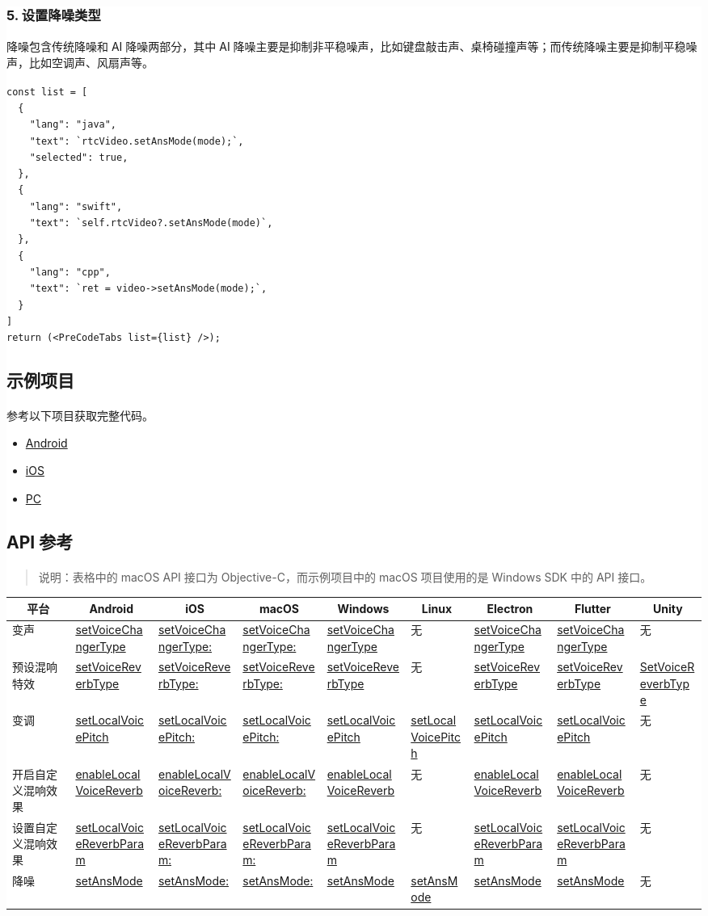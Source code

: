 
### 5. 设置降噪类型
	

降噪包含传统降噪和 AI 降噪两部分，其中 AI 降噪主要是抑制非平稳噪声，比如键盘敲击声、桌椅碰撞声等；而传统降噪主要是抑制平稳噪声，比如空调声、风扇声等。

```mixin-react
const list = [
  {
    "lang": "java",
    "text": `rtcVideo.setAnsMode(mode);`,
    "selected": true,
  },
  {
    "lang": "swift",
    "text": `self.rtcVideo?.setAnsMode(mode)`, 
  }, 
  {
  	"lang": "cpp",
  	"text": `ret = video->setAnsMode(mode);`,
  }
]
return (<PreCodeTabs list={list} />);
```

## 示例项目

参考以下项目获取完整代码。

- [Android](https://github.com/volcengine/VolcEngineRTC/blob/ApiExample\_Demo/Android/APIExample/app/src/main/java/rtc/volcengine/apiexample/examples/VoiceEffectActivity.java)
	
- [iOS](https://github.com/volcengine/VolcEngineRTC/blob/ApiExample\_Demo/iOS/ApiExample/ApiExample/AudioManager/SoundEffects/SoundEffectsViewController.swift)
	
- [PC](https://github.com/volcengine/VolcEngineRTC/tree/ApiExample\_Demo/Windows/src/Advanced/SoundEffects)

<span id = "api"></span>
## API 参考

> 说明：表格中的 macOS API 接口为 Objective-C，而示例项目中的 macOS 项目使用的是 Windows SDK 中的 API 接口。

| 平台 | Android | iOS | macOS | Windows | Linux | Electron | Flutter | Unity |
| --- | --- | --- | --- | --- | --- | --- | --- | --- |
| 变声 | [setVoiceChangerType](Android-api#RTCVideo-setvoicechangertype) | [setVoiceChangerType:](iOS-api#ByteRTCVideo-setvoicechangertype) | [setVoiceChangerType:](macOS-api#ByteRTCVideo-setvoicechangertype) | [setVoiceChangerType](Windows-api#IRTCVideo-setvoicechangertype) | 无 | [setVoiceChangerType](Electron-api#rtcvideo-setvoicechangertype) | [setVoiceChangerType](https://pub.dev/documentation/volc_engine_rtc/latest/api_bytertc_video_api/RTCVideo/setVoiceChangerType.html) | 无 |
| 预设混响特效 | [setVoiceReverbType](Android-api#RTCVideo-setvoicereverbtype) | [setVoiceReverbType:](iOS-api#ByteRTCVideo-setvoicereverbtype) | [setVoiceReverbType:](macOS-api#ByteRTCVideo-setvoicereverbtype) | [setVoiceReverbType](Windows-api#IRTCVideo-setvoicereverbtype) | 无 | [setVoiceReverbType](Electron-api#rtcvideo-setvoicereverbtype) | [setVoiceReverbType](https://pub.dev/documentation/volc_engine_rtc/latest/api_bytertc_video_api/RTCVideo/setVoiceReverbType.html) | [SetVoiceReverbType](https://www.volcengine.com/docs/6348/191859#IRTCVideo-setvoicereverbtype) |
| 变调 | [setLocalVoicePitch](Android-api#RTCVideo-setlocalvoicepitch) | [setLocalVoicePitch:](iOS-api#ByteRTCVideo-setlocalvoicepitch) | [setLocalVoicePitch:](macOS-api#ByteRTCVideo-setlocalvoicepitch) | [setLocalVoicePitch](Windows-api#IRTCVideo-setlocalvoicepitch) | [setLocalVoicePitch](Linux-api#IRTCVideo-setlocalvoicepitch) | [setLocalVoicePitch](Electron-api#rtcvideo-setlocalvoicepitch) | [setLocalVoicePitch](https://pub.dev/documentation/volc_engine_rtc/latest/api_bytertc_video_api/RTCVideo/setLocalVoicePitch.html) | 无 |
| 开启自定义混响效果 | [enableLocalVoiceReverb](Android-api#RTCVideo-enablelocalvoicereverb) | [enableLocalVoiceReverb:](iOS-api#ByteRTCVideo-enablelocalvoicereverb) | [enableLocalVoiceReverb:](macOS-api#ByteRTCVideo-enablelocalvoicereverb) | [enableLocalVoiceReverb](Windows-api#IRTCVideo-enablelocalvoicereverb) | 无 | [enableLocalVoiceReverb](Electron-api#rtcvideo-enablelocalvoicereverb) | [enableLocalVoiceReverb](https://pub.dev/documentation/volc_engine_rtc/latest/api_bytertc_video_api/RTCVideo/enableLocalVoiceReverb.html) | 无 |
| 设置自定义混响效果 | [setLocalVoiceReverbParam](Android-api#RTCVideo-setlocalvoicereverbparam) | [setLocalVoiceReverbParam:](iOS-api#ByteRTCVideo-setlocalvoicereverbparam) | [setLocalVoiceReverbParam:](macOS-api#ByteRTCVideo-setlocalvoicereverbparam) | [setLocalVoiceReverbParam](Windows-api#IRTCVideo-setlocalvoicereverbparam) | 无 | [setLocalVoiceReverbParam](Electron-api#rtcvideo-setlocalvoicereverbparam) | [setLocalVoiceReverbParam](https://pub.dev/documentation/volc_engine_rtc/latest/api_bytertc_video_api/RTCVideo/setLocalVoiceReverbParam.html) | 无 |
| 降噪 | [setAnsMode](Android-api#RTCVideo-setansmode) | [setAnsMode:](iOS-api#ByteRTCVideo-setansmode) | [setAnsMode:](macOS-api#ByteRTCVideo-setansmode) | [setAnsMode](Windows-api#IRTCVideo-setansmode) | [setAnsMode](Linux-api#IRTCVideo-setansmode) | [setAnsMode](Electron-api#rtcvideo-setansmode) | [setAnsMode](https://pub.dev/documentation/volc_engine_rtc/latest/api_bytertc_video_api/RTCVideo/setAnsMode.html) | 无 |
